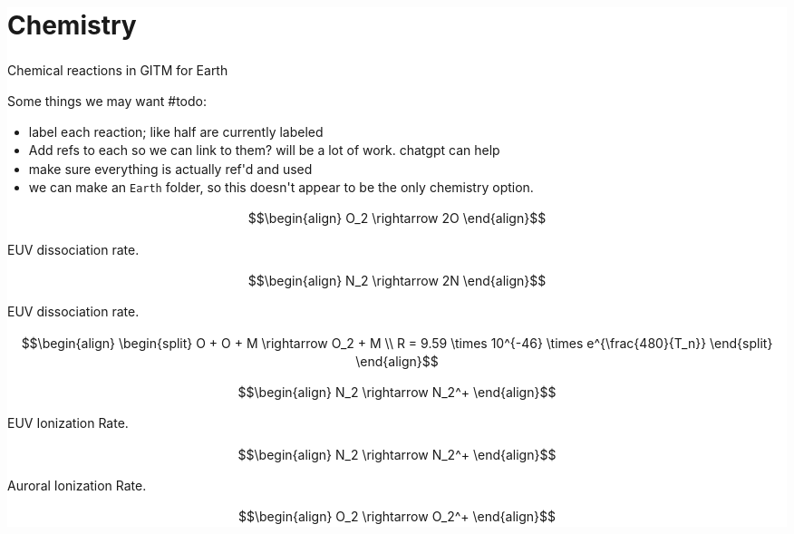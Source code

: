 # Chemistry

Chemical reactions in GITM for Earth

Some things we may want #todo:

- label each reaction; like half are currently labeled
- Add refs to each so we can link to them? will be a lot of work. chatgpt can
  help
- make sure everything is actually ref'd and used
- we can make an `Earth` folder, so this doesn't appear to be the only chemistry
  option. 


```math
\begin{align}
O_2 \rightarrow 2O
\end{align}
```

EUV dissociation rate.

```math
\begin{align}
N_2 \rightarrow 2N
\end{align}
```

EUV dissociation rate.

```math
\begin{align}
\begin{split}
O + O + M \rightarrow O_2 + M \\
R = 9.59 \times 10^{-46} \times e^{\frac{480}{T_n}}
\end{split}
\end{align}
```

```math
\begin{align}
N_2 \rightarrow N_2^+
\end{align}
```

EUV Ionization Rate.

```math
\begin{align}
N_2 \rightarrow N_2^+
\end{align}
```

Auroral Ionization Rate.

```math
\begin{align}
O_2 \rightarrow O_2^+
\end{align}
```

